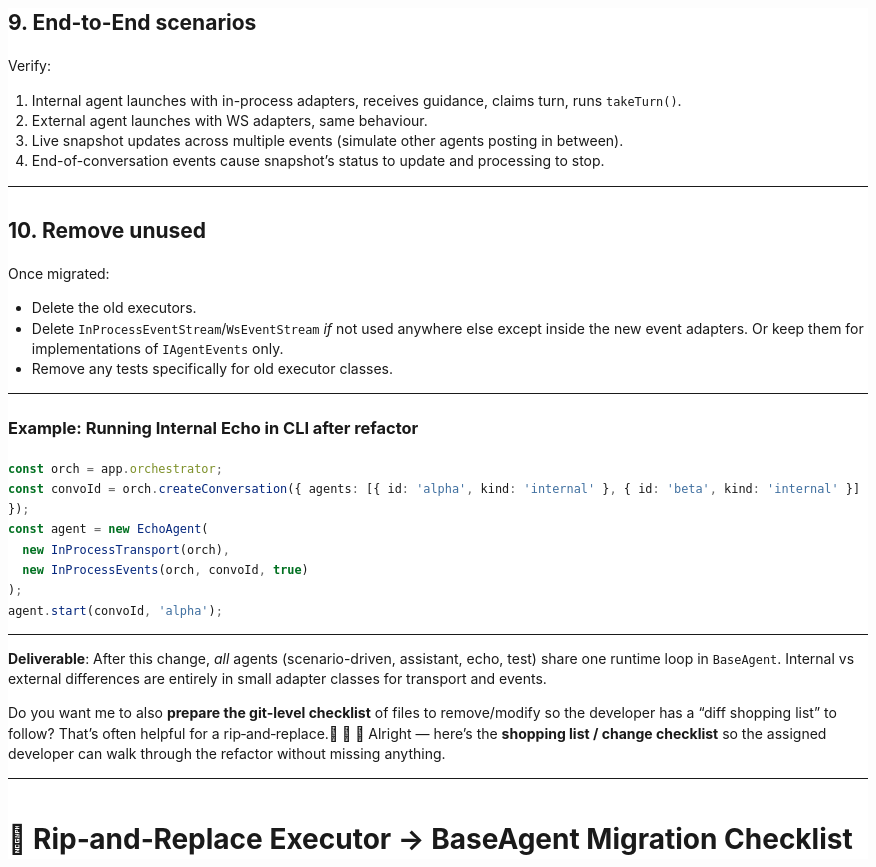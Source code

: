 ## 9. **End-to-End scenarios**

Verify:

1. Internal agent launches with in-process adapters, receives guidance, claims turn, runs `takeTurn()`.
2. External agent launches with WS adapters, same behaviour.
3. Live snapshot updates across multiple events (simulate other agents posting in between).
4. End-of-conversation events cause snapshot’s status to update and processing to stop.

---

## 10. **Remove unused**

Once migrated:

- Delete the old executors.
- Delete `InProcessEventStream`/`WsEventStream` *if* not used anywhere else except inside the new event adapters. Or keep them for implementations of `IAgentEvents` only.
- Remove any tests specifically for old executor classes.

---

### Example: Running Internal Echo in CLI after refactor

```ts
const orch = app.orchestrator;
const convoId = orch.createConversation({ agents: [{ id: 'alpha', kind: 'internal' }, { id: 'beta', kind: 'internal' }] });
const agent = new EchoAgent(
  new InProcessTransport(orch),
  new InProcessEvents(orch, convoId, true)
);
agent.start(convoId, 'alpha');
```

---

**Deliverable**: After this change, *all* agents (scenario-driven, assistant, echo, test) share one runtime loop in `BaseAgent`. Internal vs external differences are entirely in small adapter classes for transport and events.

Do you want me to also **prepare the git‑level checklist** of files to remove/modify so the developer has a “diff shopping list” to follow? That’s often helpful for a rip‑and‑replace.


Alright — here’s the **shopping list / change checklist** so the assigned developer can walk through the refactor without missing anything.

---

# 🛒 **Rip‑and‑Replace Executor → BaseAgent Migration Checklist**
